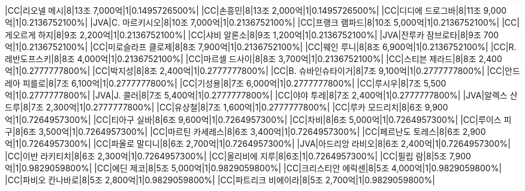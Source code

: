 |CC|리오넬 메시|8|13조 7,000억|1|0.1495726500%|
|CC|손흥민|8|13조 2,000억|1|0.1495726500%|
|CC|디디에 드로그바|8|11조 9,000억|1|0.2136752100%|
|JVA|C. 마르키시오|8|10조 7,000억|1|0.2136752100%|
|CC|프랭크 램파드|8|10조 5,000억|1|0.2136752100%|
|CC|게오르게 하지|8|9조 2,200억|1|0.2136752100%|
|CC|샤비 알론소|8|9조 1,200억|1|0.2136752100%|
|JVA|잔루카 잠브로타|8|9조 700억|1|0.2136752100%|
|CC|미로슬라프 클로제|8|8조 7,900억|1|0.2136752100%|
|CC|웨인 루니|8|8조 6,900억|1|0.2136752100%|
|CC|R. 레반도프스키|8|8조 4,000억|1|0.2136752100%|
|CC|마르셀 드사이|8|8조 3,700억|1|0.2136752100%|
|CC|스티븐 제라드|8|8조 2,400억|1|0.2777777800%|
|CC|박지성|8|8조 2,400억|1|0.2777777800%|
|CC|B. 슈바인슈타이거|8|7조 9,100억|1|0.2777777800%|
|CC|안드레아 피를로|8|7조 6,100억|1|0.2777777800%|
|CC|기성용|8|7조 6,000억|1|0.2777777800%|
|CC|루시우|8|7조 5,500억|1|0.2777777800%|
|JVA|J. 콜러|8|7조 5,400억|1|0.2777777800%|
|CC|야야 투레|8|7조 2,400억|1|0.2777777800%|
|JVA|알렉스 산드루|8|7조 2,300억|1|0.2777777800%|
|CC|유상철|8|7조 1,600억|1|0.2777777800%|
|CC|루카 모드리치|8|6조 9,900억|1|0.7264957300%|
|CC|티아구 실바|8|6조 9,600억|1|0.7264957300%|
|CC|차비|8|6조 5,000억|1|0.7264957300%|
|CC|루이스 피구|8|6조 3,500억|1|0.7264957300%|
|CC|마르틴 카세레스|8|6조 3,400억|1|0.7264957300%|
|CC|페르난도 토레스|8|6조 2,900억|1|0.7264957300%|
|CC|파올로 말디니|8|6조 2,700억|1|0.7264957300%|
|JVA|아드리앙 라비오|8|6조 2,400억|1|0.7264957300%|
|CC|이반 라키티치|8|6조 2,300억|1|0.7264957300%|
|CC|올리비에 지루|8|6조|1|0.7264957300%|
|CC|필립 람|8|5조 7,900억|1|0.9829059800%|
|CC|에딘 제코|8|5조 5,000억|1|0.9829059800%|
|CC|크리스티안 에릭센|8|5조 4,000억|1|0.9829059800%|
|CC|파비오 칸나바로|8|5조 2,800억|1|0.9829059800%|
|CC|파트리크 비에이라|8|5조 2,700억|1|0.9829059800%|